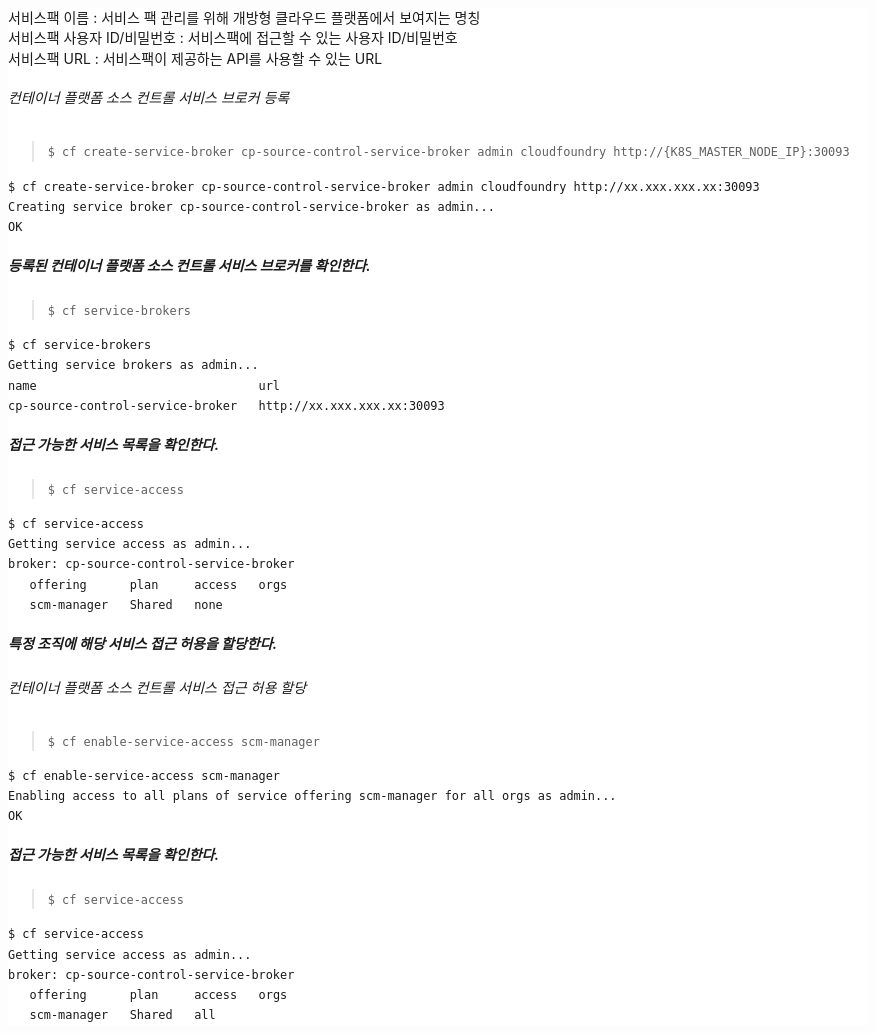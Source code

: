 서비스팩 이름 : 서비스 팩 관리를 위해 개방형 클라우드 플랫폼에서 보여지는 명칭<br>
서비스팩 사용자 ID/비밀번호 : 서비스팩에 접근할 수 있는 사용자 ID/비밀번호<br>
서비스팩 URL : 서비스팩이 제공하는 API를 사용할 수 있는 URL<br>


###### 컨테이너 플랫폼 소스 컨트롤 서비스 브로커 등록 
>`$ cf create-service-broker cp-source-control-service-broker admin cloudfoundry http://{K8S_MASTER_NODE_IP}:30093`   


```
$ cf create-service-broker cp-source-control-service-broker admin cloudfoundry http://xx.xxx.xxx.xx:30093
Creating service broker cp-source-control-service-broker as admin...
OK
```    

    
##### 등록된 컨테이너 플랫폼 소스 컨트롤 서비스 브로커를 확인한다.
>`$ cf service-brokers` 
```
$ cf service-brokers 
Getting service brokers as admin... 
name                               url 
cp-source-control-service-broker   http://xx.xxx.xxx.xx:30093
```

    
##### 접근 가능한 서비스 목록을 확인한다.
>`$ cf service-access`     
```
$ cf service-access 
Getting service access as admin... 
broker: cp-source-control-service-broker
   offering      plan     access   orgs
   scm-manager   Shared   none
```

        
##### 특정 조직에 해당 서비스 접근 허용을 할당한다.

###### 컨테이너 플랫폼 소스 컨트롤 서비스 접근 허용 할당  
>`$ cf enable-service-access scm-manager`  

```
$ cf enable-service-access scm-manager
Enabling access to all plans of service offering scm-manager for all orgs as admin...
OK
```
        
##### 접근 가능한 서비스 목록을 확인한다.
>`$ cf service-access` 

```
$ cf service-access 
Getting service access as admin... 
broker: cp-source-control-service-broker
   offering      plan     access   orgs
   scm-manager   Shared   all
```

